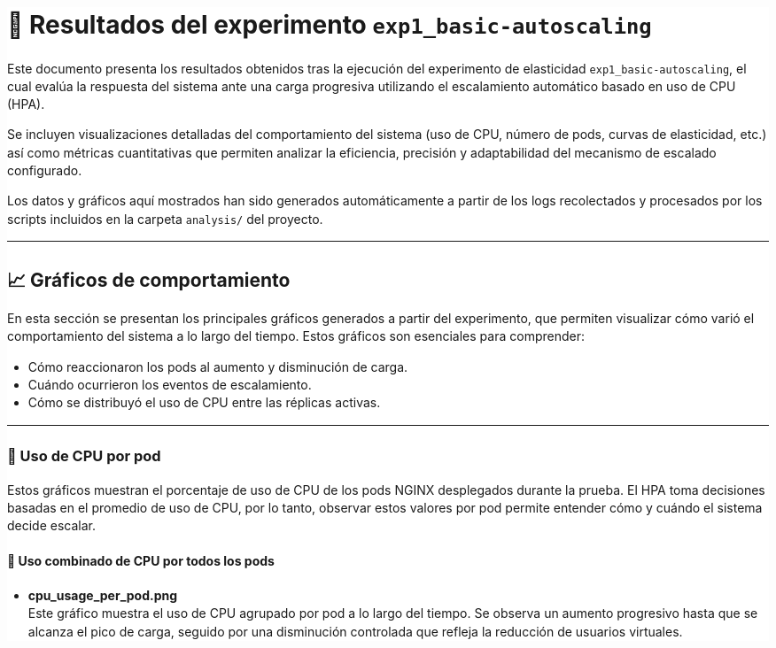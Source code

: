 # 🧪 Resultados del experimento `exp1_basic-autoscaling`

Este documento presenta los resultados obtenidos tras la ejecución del experimento de elasticidad `exp1_basic-autoscaling`, el cual evalúa la respuesta del sistema ante una carga progresiva utilizando el escalamiento automático basado en uso de CPU (HPA).

Se incluyen visualizaciones detalladas del comportamiento del sistema (uso de CPU, número de pods, curvas de elasticidad, etc.) así como métricas cuantitativas que permiten analizar la eficiencia, precisión y adaptabilidad del mecanismo de escalado configurado.

Los datos y gráficos aquí mostrados han sido generados automáticamente a partir de los logs recolectados y procesados por los scripts incluidos en la carpeta `analysis/` del proyecto.

---

## 📈 Gráficos de comportamiento

En esta sección se presentan los principales gráficos generados a partir del experimento, que permiten visualizar cómo varió el comportamiento del sistema a lo largo del tiempo. Estos gráficos son esenciales para comprender:

- Cómo reaccionaron los pods al aumento y disminución de carga.
- Cuándo ocurrieron los eventos de escalamiento.
- Cómo se distribuyó el uso de CPU entre las réplicas activas.

---

### 🔸 Uso de CPU por pod

Estos gráficos muestran el porcentaje de uso de CPU de los pods NGINX desplegados durante la prueba. El HPA toma decisiones basadas en el promedio de uso de CPU, por lo tanto, observar estos valores por pod permite entender cómo y cuándo el sistema decide escalar.

#### 🔹 Uso combinado de CPU por todos los pods

- **cpu_usage_per_pod.png**  
  Este gráfico muestra el uso de CPU agrupado por pod a lo largo del tiempo. Se observa un aumento progresivo hasta que se alcanza el pico de carga, seguido por una disminución controlada que refleja la reducción de usuarios virtuales.
